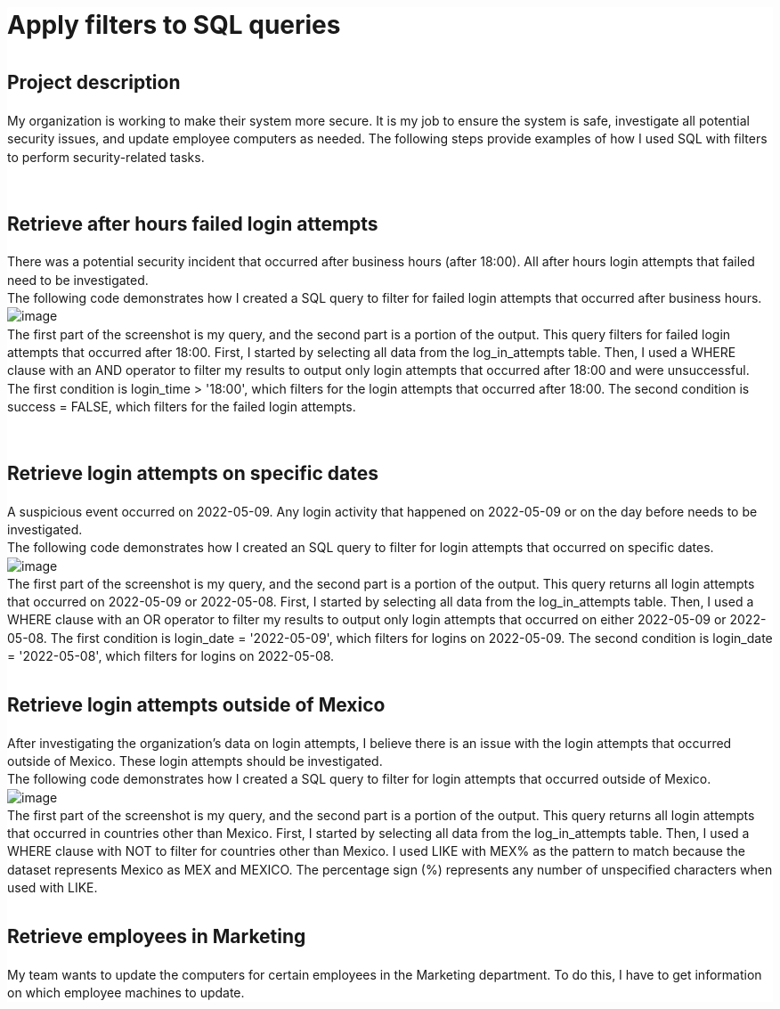 <h1>Apply filters to SQL queries</h1>
<h2>Project description</h2>
My organization is working to make their system more secure. It is my job to ensure the system is safe, investigate all potential security issues, and update employee computers as needed. The following steps provide examples of how I used SQL with filters to perform security-related tasks.
<br/>
<br/>
<h2>Retrieve after hours failed login attempts</h2>
There was a potential security incident that occurred after business hours (after 18:00). All after hours login attempts that failed need to be investigated.
<br/>
The following code demonstrates how I created a SQL query to filter for failed login attempts that occurred after business hours.
<br/>
<img width="468" alt="image" src="https://github.com/Wallytj/TjCyberSecShowcase/assets/75745703/d9f3bf2e-4214-4365-9415-aa9168e2b4b4">
<br/>
The first part of the screenshot is my query, and the second part is a portion of the output. This query filters for failed login attempts that occurred after 18:00. First, I started by selecting all data from the log_in_attempts table. Then, I used a WHERE clause with an AND operator to filter my results to output only login attempts that occurred after 18:00 and were unsuccessful. The first condition is login_time > '18:00', which filters for the login attempts that occurred after 18:00. The second condition is success = FALSE, which filters for the failed login attempts.

<br/>
<br/>
<h2>Retrieve login attempts on specific dates</h2>
A suspicious event occurred on 2022-05-09. Any login activity that happened on 2022-05-09 or on the day before needs to be investigated.
<br/>
The following code demonstrates how I created an SQL query to filter for login attempts that occurred on specific dates.
<br/>
<img width="468" alt="image" src="https://github.com/Wallytj/TjCyberSecShowcase/assets/75745703/3e2dde82-cfe7-4491-a7cf-b507973a4d32">
<br/>
The first part of the screenshot is my query, and the second part is a portion of the output. This query returns all login attempts that occurred on 2022-05-09 or 2022-05-08. First, I started by selecting all data from the log_in_attempts table. Then, I used a WHERE clause with an OR operator to filter my results to output only login attempts that occurred on either 2022-05-09 or 2022-05-08. The first condition is login_date = '2022-05-09', which filters for logins on 2022-05-09. The second condition is login_date = '2022-05-08', which filters for logins on 2022-05-08.
<br/>
<h2>Retrieve login attempts outside of Mexico</h2>
After investigating the organization’s data on login attempts, I believe there is an issue with the login attempts that occurred outside of Mexico. These login attempts should be investigated.
<br/>
The following code demonstrates how I created a SQL query to filter for login attempts that occurred outside of Mexico. 
<br/>
<img width="468" alt="image" src="https://github.com/Wallytj/TjCyberSecShowcase/assets/75745703/2c5ac3f1-53e7-4bc6-be57-58ca5adc956e">
<br/>
The first part of the screenshot is my query, and the second part is a portion of the output. This query returns all login attempts that occurred in countries other than Mexico. First, I started by selecting all data from the log_in_attempts table. Then, I used a WHERE clause with NOT to filter for countries other than Mexico. I used LIKE with MEX% as the pattern to match because the dataset represents Mexico as MEX and MEXICO. The percentage sign (%) represents any number of unspecified characters when used with LIKE.
<br/>
<h2>Retrieve employees in Marketing</h2>
My team wants to update the computers for certain employees in the Marketing department. To do this, I have to get information on which employee machines to update.
<br/>
